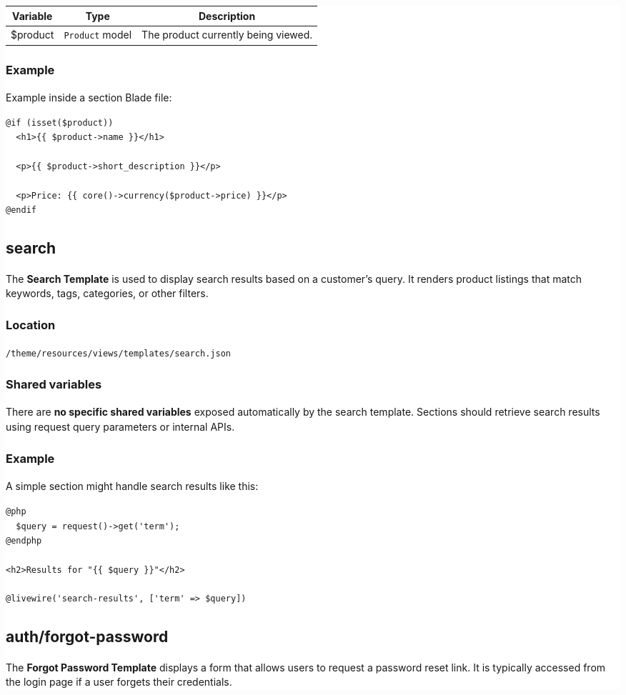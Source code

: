 | Variable | Type            | Description                         |
| -------- | --------------- | ----------------------------------- |
| $product | `Product` model | The product currently being viewed. |

### Example

Example inside a section Blade file:

```blade
@if (isset($product))
  <h1>{{ $product->name }}</h1>

  <p>{{ $product->short_description }}</p>

  <p>Price: {{ core()->currency($product->price) }}</p>
@endif
```

## search

The **Search Template** is used to display search results based on a customer’s query.
It renders product listings that match keywords, tags, categories, or other filters.

### Location

```plaintext
/theme/resources/views/templates/search.json
```

### Shared variables

There are **no specific shared variables** exposed automatically by the search template.
Sections should retrieve search results using request query parameters or internal APIs.

### Example

A simple section might handle search results like this:

```blade
@php
  $query = request()->get('term');
@endphp

<h2>Results for "{{ $query }}"</h2>

@livewire('search-results', ['term' => $query])
```

## auth/forgot-password

The **Forgot Password Template** displays a form that allows users to request a password reset link.
It is typically accessed from the login page if a user forgets their credentials.
